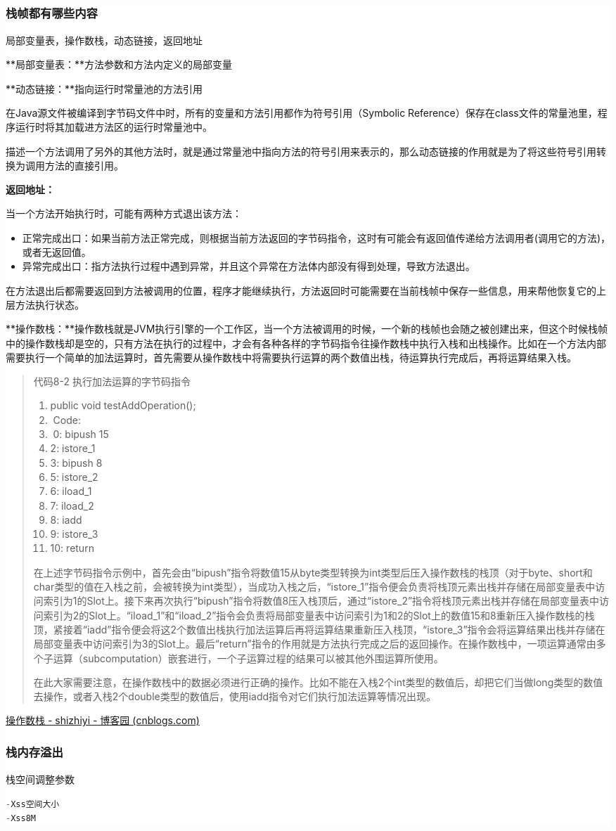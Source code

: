 ### 栈帧都有哪些内容

局部变量表，操作数栈，动态链接，返回地址

**局部变量表：**方法参数和方法内定义的局部变量

**动态链接：**指向运行时常量池的方法引用

在Java源文件被编译到字节码文件中时，所有的变量和方法引用都作为符号引用（Symbolic Reference）保存在class文件的常量池里，程序运行时将其加载进方法区的运行时常量池中。

描述一个方法调用了另外的其他方法时，就是通过常量池中指向方法的符号引用来表示的，那么动态链接的作用就是为了将这些符号引用转换为调用方法的直接引用。

**返回地址：**

当一个方法开始执行时，可能有两种方式退出该方法：

- 正常完成出口：如果当前方法正常完成，则根据当前方法返回的字节码指令，这时有可能会有返回值传递给方法调用者(调用它的方法)，或者无返回值。
- 异常完成出口：指方法执行过程中遇到异常，并且这个异常在方法体内部没有得到处理，导致方法退出。

在方法退出后都需要返回到方法被调用的位置，程序才能继续执行，方法返回时可能需要在当前栈帧中保存一些信息，用来帮他恢复它的上层方法执行状态。

**操作数栈：**操作数栈就是JVM执行引擎的一个工作区，当一个方法被调用的时候，一个新的栈帧也会随之被创建出来，但这个时候栈帧中的操作数栈却是空的，只有方法在执行的过程中，才会有各种各样的字节码指令往操作数栈中执行入栈和出栈操作。比如在一个方法内部需要执行一个简单的加法运算时，首先需要从操作数栈中将需要执行运算的两个数值出栈，待运算执行完成后，再将运算结果入栈。

> 代码8-2 执行加法运算的字节码指令
>
> 1. public void testAddOperation();  
> 2. ​    Code:  
> 3. ​     0: bipush    15  
> 4.    2: istore_1  
> 5.    3: bipush    8  
> 6.    5: istore_2  
> 7.    6: iload_1  
> 8.    7: iload_2  
> 9.    8: iadd  
> 10.    9: istore_3  
> 11.    10: return 
>
> 在上述字节码指令示例中，首先会由“bipush”指令将数值15从byte类型转换为int类型后压入操作数栈的栈顶（对于byte、short和char类型的值在入栈之前，会被转换为int类型），当成功入栈之后，“istore_1”指令便会负责将栈顶元素出栈并存储在局部变量表中访问索引为1的Slot上。接下来再次执行“bipush”指令将数值8压入栈顶后，通过“istore_2”指令将栈顶元素出栈并存储在局部变量表中访问索引为2的Slot上。“iload_1”和“iload_2”指令会负责将局部变量表中访问索引为1和2的Slot上的数值15和8重新压入操作数栈的栈顶，紧接着“iadd”指令便会将这2个数值出栈执行加法运算后再将运算结果重新压入栈顶，“istore_3”指令会将运算结果出栈并存储在局部变量表中访问索引为3的Slot上。最后“return”指令的作用就是方法执行完成之后的返回操作。在操作数栈中，一项运算通常由多个子运算（subcomputation）嵌套进行，一个子运算过程的结果可以被其他外围运算所使用。
>
> 在此大家需要注意，在操作数栈中的数据必须进行正确的操作。比如不能在入栈2个int类型的数值后，却把它们当做long类型的数值去操作，或者入栈2个double类型的数值后，使用iadd指令对它们执行加法运算等情况出现。

[操作数栈 - shizhiyi - 博客园 (cnblogs.com)](https://www.cnblogs.com/shizhiyi/p/7857764.html)

### **栈内存溢出**

栈空间调整参数

```java
-Xss空间大小
-Xss8M
```
